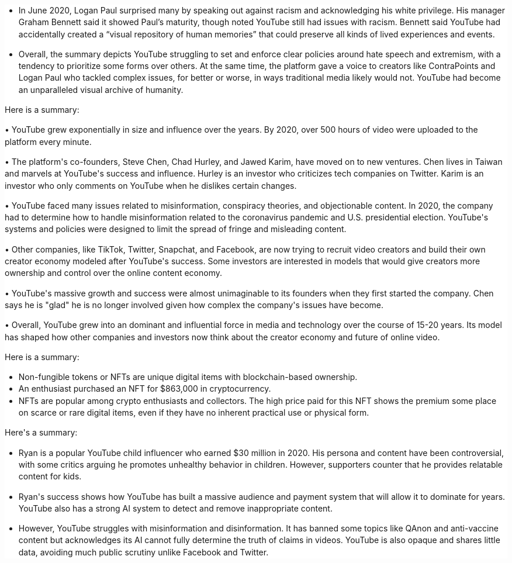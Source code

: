 - In June 2020, Logan Paul surprised many by speaking out against racism and acknowledging his white privilege. His manager Graham Bennett said it showed Paul’s maturity, though noted YouTube still had issues with racism. Bennett said YouTube had accidentally created a “visual repository of human memories” that could preserve all kinds of lived experiences and events.

- Overall, the summary depicts YouTube struggling to set and enforce clear policies around hate speech and extremism, with a tendency to prioritize some forms over others. At the same time, the platform gave a voice to creators like ContraPoints and Logan Paul who tackled complex issues, for better or worse, in ways traditional media likely would not. YouTube had become an unparalleled visual archive of humanity.

 Here is a summary:

• YouTube grew exponentially in size and influence over the years. By 2020, over 500 hours of video were uploaded to the platform every minute. 

• The platform's co-founders, Steve Chen, Chad Hurley, and Jawed Karim, have moved on to new ventures. Chen lives in Taiwan and marvels at YouTube's success and influence. Hurley is an investor who criticizes tech companies on Twitter. Karim is an investor who only comments on YouTube when he dislikes certain changes.

• YouTube faced many issues related to misinformation, conspiracy theories, and objectionable content. In 2020, the company had to determine how to handle misinformation related to the coronavirus pandemic and U.S. presidential election. YouTube's systems and policies were designed to limit the spread of fringe and misleading content. 

• Other companies, like TikTok, Twitter, Snapchat, and Facebook, are now trying to recruit video creators and build their own creator economy modeled after YouTube's success. Some investors are interested in models that would give creators more ownership and control over the online content economy. 

• YouTube's massive growth and success were almost unimaginable to its founders when they first started the company. Chen says he is "glad" he is no longer involved given how complex the company's issues have become.

• Overall, YouTube grew into an dominant and influential force in media and technology over the course of 15-20 years. Its model has shaped how other companies and investors now think about the creator economy and future of online video.

 Here is a summary:

- Non-fungible tokens or NFTs are unique digital items with blockchain-based ownership. 
- An enthusiast purchased an NFT for $863,000 in cryptocurrency.
- NFTs are popular among crypto enthusiasts and collectors. The high price paid for this NFT shows the premium some place on scarce or rare digital items, even if they have no inherent practical use or physical form.

 Here's a summary:

- Ryan is a popular YouTube child influencer who earned $30 million in 2020. His persona and content have been controversial, with some critics arguing he promotes unhealthy behavior in children. However, supporters counter that he provides relatable content for kids. 

- Ryan's success shows how YouTube has built a massive audience and payment system that will allow it to dominate for years. YouTube also has a strong AI system to detect and remove inappropriate content.

- However, YouTube struggles with misinformation and disinformation. It has banned some topics like QAnon and anti-vaccine content but acknowledges its AI cannot fully determine the truth of claims in videos. YouTube is also opaque and shares little data, avoiding much public scrutiny unlike Facebook and Twitter.
